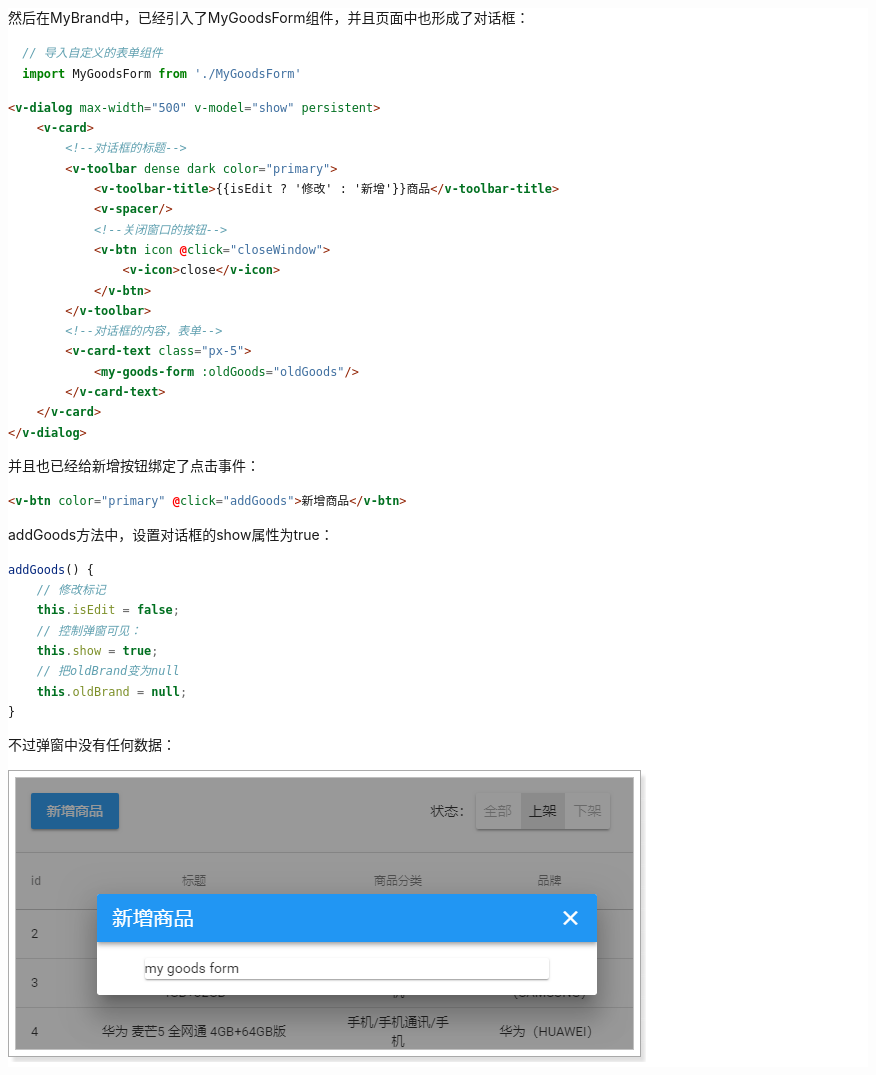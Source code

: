 然后在MyBrand中，已经引入了MyGoodsForm组件，并且页面中也形成了对话框：

```js
  // 导入自定义的表单组件
  import MyGoodsForm from './MyGoodsForm'
```

```html
<v-dialog max-width="500" v-model="show" persistent>
    <v-card>
        <!--对话框的标题-->
        <v-toolbar dense dark color="primary">
            <v-toolbar-title>{{isEdit ? '修改' : '新增'}}商品</v-toolbar-title>
            <v-spacer/>
            <!--关闭窗口的按钮-->
            <v-btn icon @click="closeWindow">
                <v-icon>close</v-icon>
            </v-btn>
        </v-toolbar>
        <!--对话框的内容，表单-->
        <v-card-text class="px-5">
            <my-goods-form :oldGoods="oldGoods"/>
        </v-card-text>
    </v-card>
</v-dialog>
```



并且也已经给新增按钮绑定了点击事件：

```html
<v-btn color="primary" @click="addGoods">新增商品</v-btn>
```

addGoods方法中，设置对话框的show属性为true：

```js
addGoods() {
    // 修改标记
    this.isEdit = false;
    // 控制弹窗可见：
    this.show = true;
    // 把oldBrand变为null
    this.oldBrand = null;
}
```



不过弹窗中没有任何数据：

 ![1526281134046](/assets/1526281134046.png)
